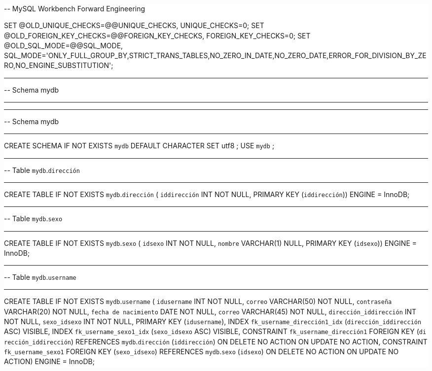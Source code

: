 -- MySQL Workbench Forward Engineering

SET @OLD_UNIQUE_CHECKS=@@UNIQUE_CHECKS, UNIQUE_CHECKS=0;
SET @OLD_FOREIGN_KEY_CHECKS=@@FOREIGN_KEY_CHECKS, FOREIGN_KEY_CHECKS=0;
SET @OLD_SQL_MODE=@@SQL_MODE, SQL_MODE='ONLY_FULL_GROUP_BY,STRICT_TRANS_TABLES,NO_ZERO_IN_DATE,NO_ZERO_DATE,ERROR_FOR_DIVISION_BY_ZERO,NO_ENGINE_SUBSTITUTION';

-- -----------------------------------------------------
-- Schema mydb
-- -----------------------------------------------------

-- -----------------------------------------------------
-- Schema mydb
-- -----------------------------------------------------
CREATE SCHEMA IF NOT EXISTS `mydb` DEFAULT CHARACTER SET utf8 ;
USE `mydb` ;

-- -----------------------------------------------------
-- Table `mydb`.`dirección`
-- -----------------------------------------------------
CREATE TABLE IF NOT EXISTS `mydb`.`dirección` (
  `iddirección` INT NOT NULL,
  PRIMARY KEY (`iddirección`))
ENGINE = InnoDB;


-- -----------------------------------------------------
-- Table `mydb`.`sexo`
-- -----------------------------------------------------
CREATE TABLE IF NOT EXISTS `mydb`.`sexo` (
  `idsexo` INT NOT NULL,
  `nombre` VARCHAR(1) NULL,
  PRIMARY KEY (`idsexo`))
ENGINE = InnoDB;


-- -----------------------------------------------------
-- Table `mydb`.`username`
-- -----------------------------------------------------
CREATE TABLE IF NOT EXISTS `mydb`.`username` (
  `idusername` INT NOT NULL,
  `correo` VARCHAR(50) NOT NULL,
  `contraseña` VARCHAR(20) NOT NULL,
  `fecha de nacimiento` DATE NOT NULL,
  `correo` VARCHAR(45) NOT NULL,
  `dirección_iddirección` INT NOT NULL,
  `sexo_idsexo` INT NOT NULL,
  PRIMARY KEY (`idusername`),
  INDEX `fk_username_dirección1_idx` (`dirección_iddirección` ASC) VISIBLE,
  INDEX `fk_username_sexo1_idx` (`sexo_idsexo` ASC) VISIBLE,
  CONSTRAINT `fk_username_dirección1`
    FOREIGN KEY (`dirección_iddirección`)
    REFERENCES `mydb`.`dirección` (`iddirección`)
    ON DELETE NO ACTION
    ON UPDATE NO ACTION,
  CONSTRAINT `fk_username_sexo1`
    FOREIGN KEY (`sexo_idsexo`)
    REFERENCES `mydb`.`sexo` (`idsexo`)
    ON DELETE NO ACTION
    ON UPDATE NO ACTION)
ENGINE = InnoDB;
